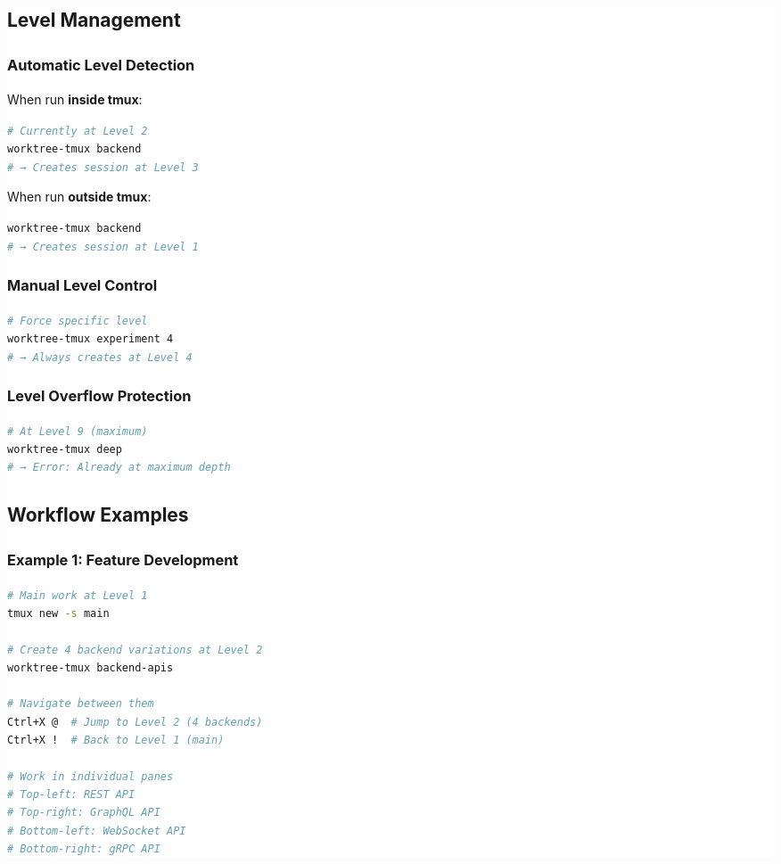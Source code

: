 ## Level Management

### Automatic Level Detection

When run **inside tmux**:
```bash
# Currently at Level 2
worktree-tmux backend
# → Creates session at Level 3
```

When run **outside tmux**:
```bash
worktree-tmux backend
# → Creates session at Level 1
```

### Manual Level Control
```bash
# Force specific level
worktree-tmux experiment 4
# → Always creates at Level 4
```

### Level Overflow Protection
```bash
# At Level 9 (maximum)
worktree-tmux deep
# → Error: Already at maximum depth
```

## Workflow Examples

### Example 1: Feature Development
```bash
# Main work at Level 1
tmux new -s main

# Create 4 backend variations at Level 2
worktree-tmux backend-apis

# Navigate between them
Ctrl+X @  # Jump to Level 2 (4 backends)
Ctrl+X !  # Back to Level 1 (main)

# Work in individual panes
# Top-left: REST API
# Top-right: GraphQL API
# Bottom-left: WebSocket API
# Bottom-right: gRPC API
```
